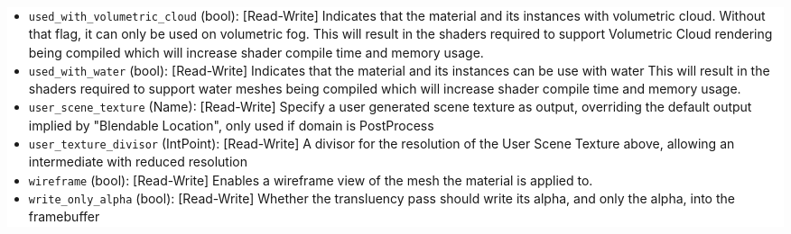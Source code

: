 - ``used_with_volumetric_cloud`` (bool):  [Read-Write] Indicates that the material and its instances with volumetric cloud. Without that flag, it can only be used on volumetric fog.
  This will result in the shaders required to support Volumetric Cloud rendering being compiled which will increase shader compile time and memory usage.
- ``used_with_water`` (bool):  [Read-Write] Indicates that the material and its instances can be use with water
  This will result in the shaders required to support water meshes being compiled which will increase shader compile time and memory usage.
- ``user_scene_texture`` (Name):  [Read-Write] Specify a user generated scene texture as output, overriding the default output implied by "Blendable Location", only used if domain is PostProcess
- ``user_texture_divisor`` (IntPoint):  [Read-Write] A divisor for the resolution of the User Scene Texture above, allowing an intermediate with reduced resolution
- ``wireframe`` (bool):  [Read-Write] Enables a wireframe view of the mesh the material is applied to.
- ``write_only_alpha`` (bool):  [Read-Write] Whether the transluency pass should write its alpha, and only the alpha, into the framebuffer

<a id="unreal.DirtyFilesChangelistValidator"></a>